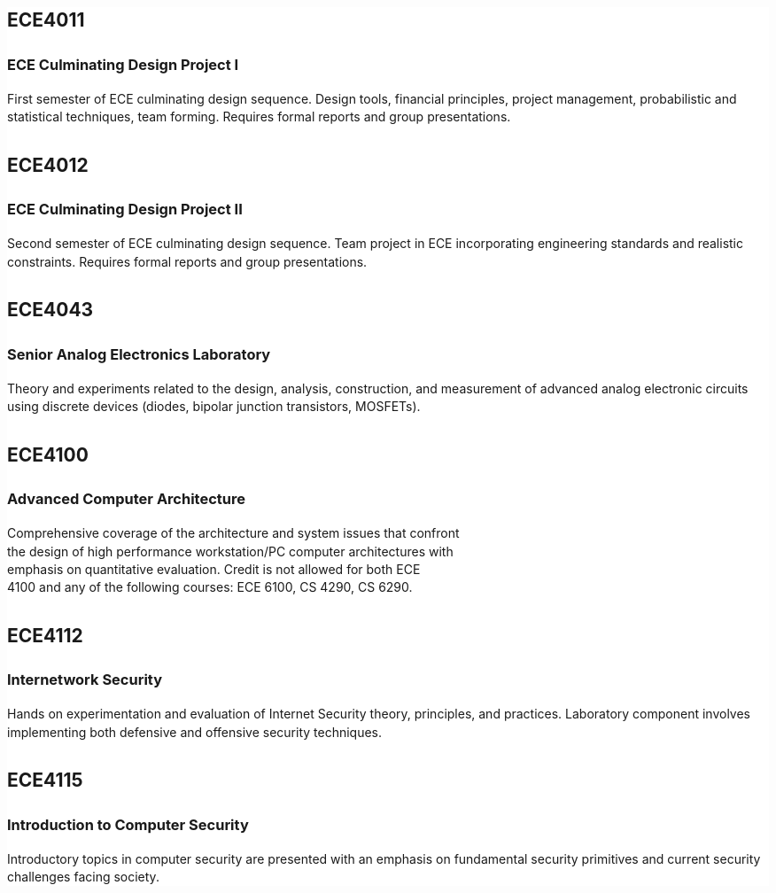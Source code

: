 ## ECE4011

### ECE Culminating Design Project I

First semester of ECE culminating design sequence. Design tools, financial
principles, project management, probabilistic and statistical techniques, team
forming. Requires formal reports and group presentations.

## ECE4012

### ECE Culminating Design Project II

Second semester of ECE culminating design sequence. Team project in ECE
incorporating engineering standards and realistic constraints. Requires formal
reports and group presentations.

## ECE4043

### Senior Analog Electronics Laboratory

Theory and experiments related to the design, analysis, construction, and
measurement of advanced analog electronic circuits using discrete devices
(diodes, bipolar junction transistors, MOSFETs).

## ECE4100

### Advanced Computer Architecture

Comprehensive coverage of the architecture and system issues that confront  
the design of high performance workstation/PC computer architectures with  
emphasis on quantitative evaluation. Credit is not allowed for both ECE  
4100 and any of the following courses: ECE 6100, CS 4290, CS 6290.

## ECE4112

### Internetwork Security

Hands on experimentation and evaluation of Internet Security theory,
principles, and practices. Laboratory component involves implementing both
defensive and offensive security techniques.

## ECE4115

### Introduction to Computer Security

Introductory topics in computer security are presented with an emphasis on
fundamental security primitives and current security challenges facing
society.
